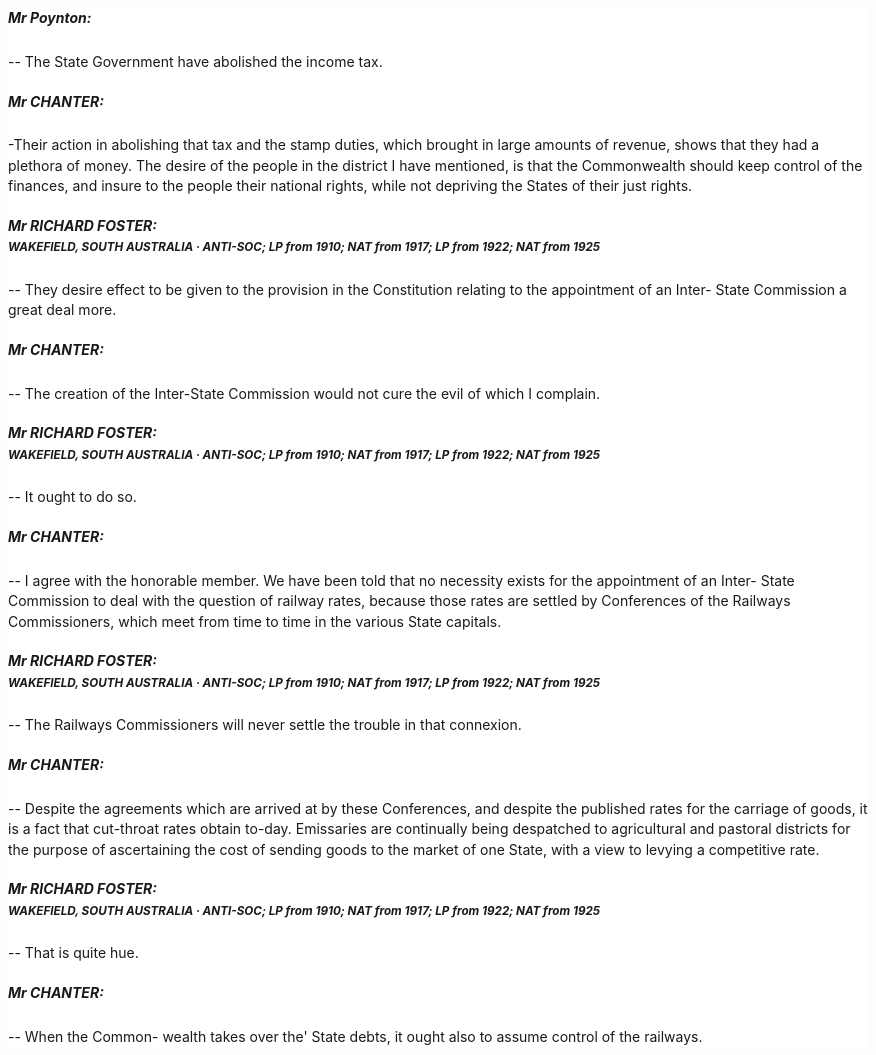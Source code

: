 ##### Mr Poynton:

-- The State Government have abolished the income tax. 

##### Mr CHANTER:

-Their action in abolishing that tax and the stamp duties, which brought in large amounts of revenue, shows that they had a plethora of money. The desire of the people in the district I have mentioned, is that the Commonwealth should keep control of the finances, and insure to the people their national rights, while not depriving the States of their just rights. 

##### Mr RICHARD FOSTER:<br><small class="text-muted">WAKEFIELD, SOUTH AUSTRALIA &middot; ANTI-SOC; LP from 1910; NAT from 1917; LP from 1922; NAT from 1925</small>

-- They desire effect to be given to the provision in the Constitution relating to the appointment of an Inter- State Commission a great deal more. 

##### Mr CHANTER:

-- The creation of the Inter-State Commission would not cure the evil of which I complain. 

##### Mr RICHARD FOSTER:<br><small class="text-muted">WAKEFIELD, SOUTH AUSTRALIA &middot; ANTI-SOC; LP from 1910; NAT from 1917; LP from 1922; NAT from 1925</small>

-- It ought to do so. 

##### Mr CHANTER:

-- I agree with the honorable member. We have been told that no necessity exists for the appointment of an Inter- State Commission to deal with the question of railway rates, because those rates are settled by Conferences of the Railways Commissioners, which meet from time to time in the various State capitals. 

##### Mr RICHARD FOSTER:<br><small class="text-muted">WAKEFIELD, SOUTH AUSTRALIA &middot; ANTI-SOC; LP from 1910; NAT from 1917; LP from 1922; NAT from 1925</small>

-- The Railways Commissioners will never settle the trouble in that connexion. 

##### Mr CHANTER:

-- Despite the agreements which are arrived at by these Conferences, and despite the published rates for the carriage of goods, it is a fact that cut-throat rates obtain to-day. Emissaries are continually being despatched to agricultural and pastoral districts for the purpose of ascertaining the cost of sending goods to the market of one State, with a view to levying a competitive rate. 

##### Mr RICHARD FOSTER:<br><small class="text-muted">WAKEFIELD, SOUTH AUSTRALIA &middot; ANTI-SOC; LP from 1910; NAT from 1917; LP from 1922; NAT from 1925</small>

-- That is quite hue. 

##### Mr CHANTER:

-- When the Common-  wealth takes over the' State debts, it ought also to assume control of the railways. 
